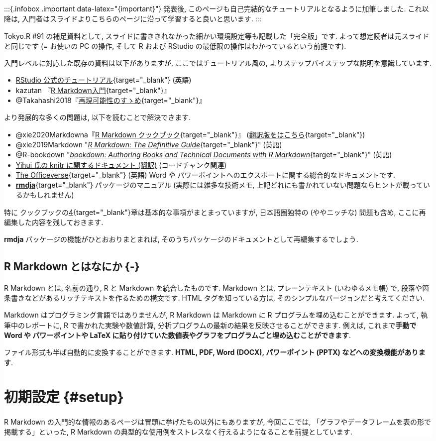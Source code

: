 




:::{.infobox .important data-latex="{important}"}
発表後, このページも自己完結的なチュートリアルとなるように加筆しました. これ以降は, 入門者はスライドよりこちらのページに沿って学習すると良いと思います.
:::

Tokyo.R #91 の補足資料として, スライドに書ききれなかった細かい環境設定等も記載した「完全版」です. よって想定読者は元スライドと同じです (= お使いの PC の操作, そして R および RStudio の最低限の操作はわかっているという前提です).

入門レベルに対応した既存の資料は以下がありますが, ここではチュートリアル風の, よりステップバイステップな説明を意識しています.

* [RStudio 公式のチュートリアル](https://rmarkdown.rstudio.com/lesson-1.html){target="_blank"} (英語)
* kazutan 『[R Markdown入門](https://kazutan.github.io/kazutanR/Rmd_intro.html){target="_blank"}』
* @Takahashi2018『[再現可能性のすゝめ](https://www.kyoritsu-pub.co.jp/bookdetail/9784320112438){target="_blank"}』

より発展的な多くの問題は, 以下を読むことで解決できます.

* @xie2020Markdowna『[R Markdown クックブック](https://bookdown.org/yihui/rmarkdown-cookbook/){target="_blank"}』 ([翻訳版をはこちら](https://gedevan-aleksizde.github.io/rmarkdown-cookbook/){target="_blank"})
* @xie2019Markdown "[_R Markdown: The Definitive Guide_](https://bookdown.org/yihui/rmarkdown/markdown-syntax.html){target="_blank"}" (英語)
* @R-bookdown "[_bookdown: Authoring Books and Technical Documents with R Markdown_](https://bookdown.org/yihui/bookdown/){target="_blank"}" (英語)
* [Yihui 氏の knitr に関するドキュメント (翻訳)](https://gedevan-aleksizde.github.io/knitr-doc-ja/index.html) (コードチャンク関連)
* [The Officeverse](https://ardata-fr.github.io/officeverse/){target="_blank"} (英語) Word や パワーポイントへのエクスポートに関する総合的なドキュメントです.
* [**rmdja**](https://github.com/Gedevan-Aleksizde/rmdja){target="_blank"} パッケージのマニュアル (実際には雑多な技術メモ, 上記どれにも書かれていない問題ならヒントが載っているかもしれません) 

特に クックブックの[4](https://gedevan-aleksizde.github.io/rmarkdown-cookbook/document-elements.html){target="_blank"}章は基本的な事項がまとまっていますが, 日本語圏独特の (ややニッチな) 問題も含め, ここに再編集した内容を残しておきます.


**rmdja** パッケージの機能がひとおおりまとまれば, そのうちパッケージのドキュメントとして再編集するでしょう.

## R Markdown とはなにか {-}

R Markdown とは, 名前の通り, R と Markdown を統合したものです. Markdown とは, プレーンテキスト (いわゆるメモ帳) で, 段落や箇条書きなどがあるリッチテキストを作るための構文です. HTML タグを知っている方は, そのシンプルなバージョンだと考えてください.

Markdown はプログラミング言語ではありませんが, R Markdown は Markdown に R プログラムを埋め込むことができます. よって, 執筆中のレポートに, R で書かれた実験や数値計算, 分析プログラムの最新の結果を反映させることができます. 例えば, これまで**手動で Word や パワーポイントや LaTeX に貼り付けていた数値表やグラフをプログラムごと埋め込むことができます**.


ファイル形式も半ば自動的に変換することができます. **HTML, PDF, Word (DOCX), パワーポイント (PPTX) などへの変換機能があります**.


# 初期設定 {#setup}

R Markdown の入門的な情報のあるページは冒頭に挙げたもの以外にもありますが, 今回ここでは, 「グラフやデータフレームを表の形で掲載する」といった, R Markdown の典型的な使用例をストレスなく行えるようになることを前提としています. 

